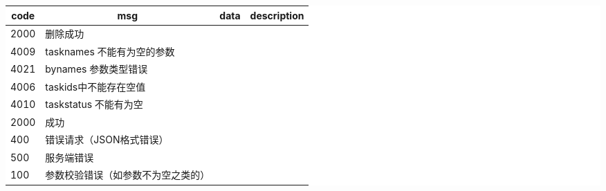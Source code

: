 | code | msg                                | data | description |
| ---- | ---------------------------------- | ---- | ----------- |
| 2000 | 删除成功                           |      |             |
| 4009 | tasknames 不能有为空的参数         |      |             |
| 4021 | bynames 参数类型错误               |      |             |
| 4006 | taskids中不能存在空值              |      |
| 4010 | taskstatus 不能有为空              |      |
| 2000 | 成功                               |      |             |
| 400  | 错误请求（JSON格式错误）           |      |
| 500  | 服务端错误                         |      |
| 100  | 参数校验错误（如参数不为空之类的） |      |

      
